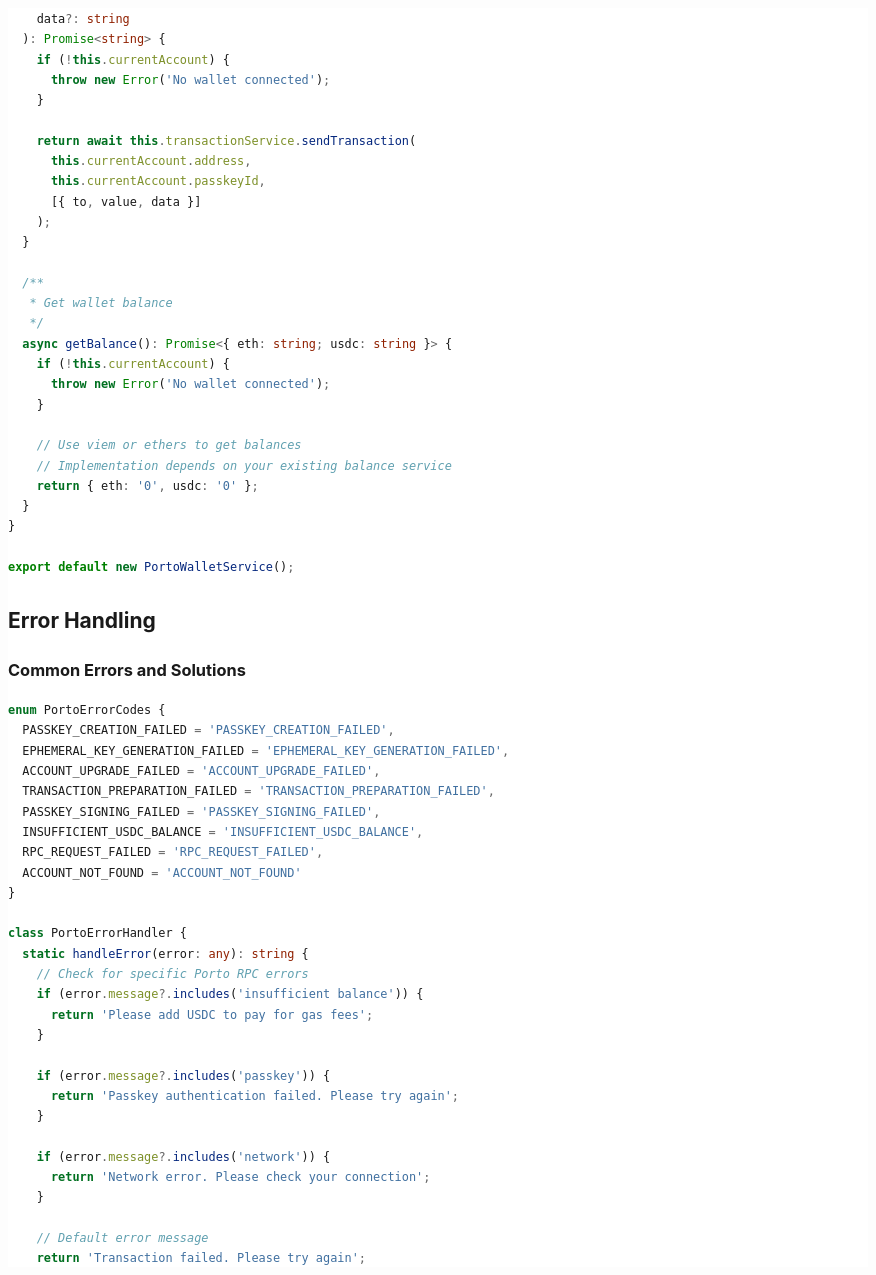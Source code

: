 ```typescript
    data?: string
  ): Promise<string> {
    if (!this.currentAccount) {
      throw new Error('No wallet connected');
    }
    
    return await this.transactionService.sendTransaction(
      this.currentAccount.address,
      this.currentAccount.passkeyId,
      [{ to, value, data }]
    );
  }

  /**
   * Get wallet balance
   */
  async getBalance(): Promise<{ eth: string; usdc: string }> {
    if (!this.currentAccount) {
      throw new Error('No wallet connected');
    }
    
    // Use viem or ethers to get balances
    // Implementation depends on your existing balance service
    return { eth: '0', usdc: '0' };
  }
}

export default new PortoWalletService();
```

## Error Handling

### Common Errors and Solutions

```typescript
enum PortoErrorCodes {
  PASSKEY_CREATION_FAILED = 'PASSKEY_CREATION_FAILED',
  EPHEMERAL_KEY_GENERATION_FAILED = 'EPHEMERAL_KEY_GENERATION_FAILED',
  ACCOUNT_UPGRADE_FAILED = 'ACCOUNT_UPGRADE_FAILED',
  TRANSACTION_PREPARATION_FAILED = 'TRANSACTION_PREPARATION_FAILED',
  PASSKEY_SIGNING_FAILED = 'PASSKEY_SIGNING_FAILED',
  INSUFFICIENT_USDC_BALANCE = 'INSUFFICIENT_USDC_BALANCE',
  RPC_REQUEST_FAILED = 'RPC_REQUEST_FAILED',
  ACCOUNT_NOT_FOUND = 'ACCOUNT_NOT_FOUND'
}

class PortoErrorHandler {
  static handleError(error: any): string {
    // Check for specific Porto RPC errors
    if (error.message?.includes('insufficient balance')) {
      return 'Please add USDC to pay for gas fees';
    }
    
    if (error.message?.includes('passkey')) {
      return 'Passkey authentication failed. Please try again';
    }
    
    if (error.message?.includes('network')) {
      return 'Network error. Please check your connection';
    }
    
    // Default error message
    return 'Transaction failed. Please try again';
```